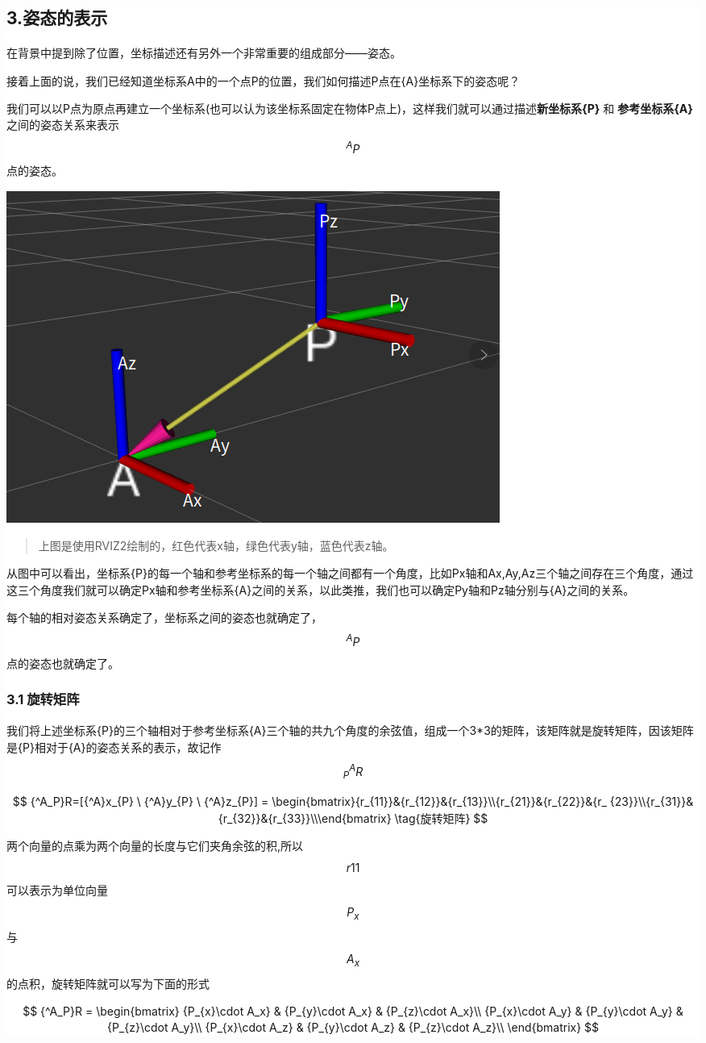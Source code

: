 ## 3.姿态的表示

在背景中提到除了位置，坐标描述还有另外一个非常重要的组成部分——姿态。

接着上面的说，我们已经知道坐标系A中的一个点P的位置，我们如何描述P点在{A}坐标系下的姿态呢？

我们可以以P点为原点再建立一个坐标系(也可以认为该坐标系固定在物体P点上)，这样我们就可以通过描述**新坐标系{P}** 和 **参考坐标系{A}** 之间的姿态关系来表示$$ {^A}P $$点的姿态。

![rviz的位姿显示](imgs/image-20211102153515882.png)



> 上图是使用RVIZ2绘制的，红色代表x轴，绿色代表y轴，蓝色代表z轴。

从图中可以看出，坐标系{P}的每一个轴和参考坐标系的每一个轴之间都有一个角度，比如Px轴和Ax,Ay,Az三个轴之间存在三个角度，通过这三个角度我们就可以确定Px轴和参考坐标系{A}之间的关系，以此类推，我们也可以确定Py轴和Pz轴分别与{A}之间的关系。

每个轴的相对姿态关系确定了，坐标系之间的姿态也就确定了， $$ {^A}P $$ 点的姿态也就确定了。

### 3.1 旋转矩阵

我们将上述坐标系{P}的三个轴相对于参考坐标系{A}三个轴的共九个角度的余弦值，组成一个3*3的矩阵，该矩阵就是旋转矩阵，因该矩阵是{P}相对于{A}的姿态关系的表示，故记作 $$ {^A_P}R $$

$$ {^A_P}R=[{^A}x_{P} \ {^A}y_{P} \ {^A}z_{P}] = \begin{bmatrix}{r_{11}}&{r_{12}}&{r_{13}}\\{r_{21}}&{r_{22}}&{r_
{23}}\\{r_{31}}&{r_{32}}&{r_{33}}\\\end{bmatrix} \tag{旋转矩阵} $$

两个向量的点乘为两个向量的长度与它们夹角余弦的积,所以 $$ r11 $$ 可以表示为单位向量 $$ P_{x} $$与$$ A_{x} $$ 的点积，旋转矩阵就可以写为下面的形式

$$ {^A_P}R = \begin{bmatrix} {P_{x}\cdot A_x} & {P_{y}\cdot A_x} & {P_{z}\cdot A_x}\\ {P_{x}\cdot A_y} & {P_{y}\cdot
A_y} & {P_{z}\cdot A_y}\\ {P_{x}\cdot A_z} & {P_{y}\cdot A_z} & {P_{z}\cdot A_z}\\ \end{bmatrix} $$
